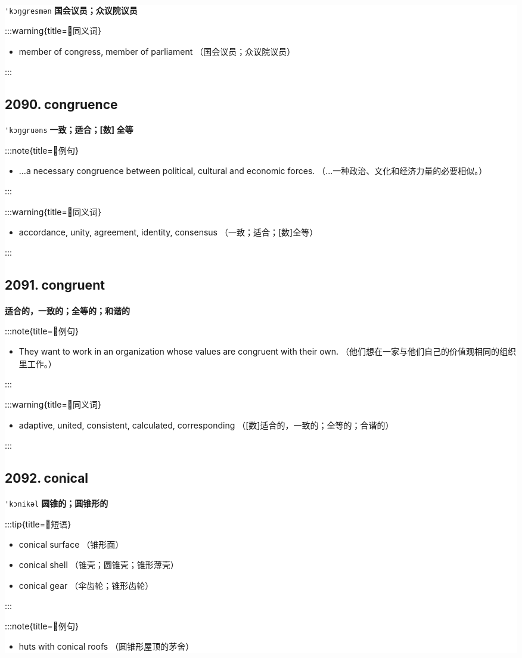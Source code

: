 `'kɔŋɡresmən`  **国会议员；众议院议员**

:::warning{title=🤔同义词}

- member of congress, member of parliament （国会议员；众议院议员）

:::


## 2090. congruence

`'kɔŋɡruəns`  **一致；适合；[数] 全等**

:::note{title=🎤例句}

- ...a necessary congruence between political, cultural and economic forces. （...一种政治、文化和经济力量的必要相似。）

:::

:::warning{title=🤔同义词}

- accordance, unity, agreement, identity, consensus （一致；适合；[数]全等）

:::


## 2091. congruent

**适合的，一致的；全等的；和谐的**

:::note{title=🎤例句}

- They want to work in an organization whose values are congruent with their own. （他们想在一家与他们自己的价值观相同的组织里工作。）

:::

:::warning{title=🤔同义词}

- adaptive, united, consistent, calculated, corresponding （[数]适合的，一致的；全等的；合谐的）

:::


## 2092. conical

`'kɔnikəl`  **圆锥的；圆锥形的**

:::tip{title=🤩短语}

- conical surface （锥形面）

- conical shell （锥壳；圆锥壳；锥形薄壳）

- conical gear （伞齿轮；锥形齿轮）

:::

:::note{title=🎤例句}

- huts with conical roofs （圆锥形屋顶的茅舍）
